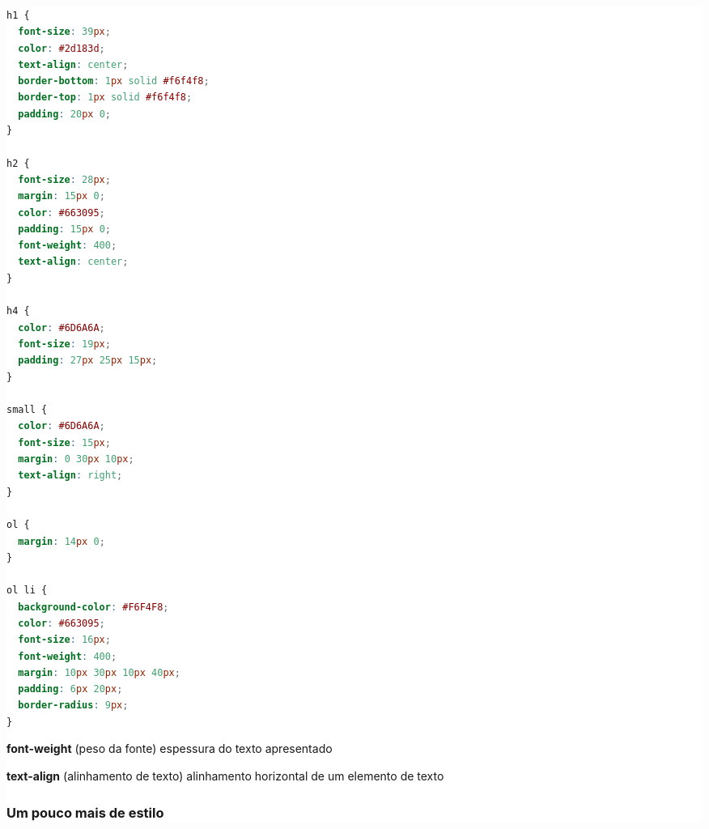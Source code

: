 ```css
h1 {
  font-size: 39px;
  color: #2d183d;
  text-align: center;
  border-bottom: 1px solid #f6f4f8;
  border-top: 1px solid #f6f4f8;
  padding: 20px 0;
}

h2 {
  font-size: 28px;
  margin: 15px 0;
  color: #663095;
  padding: 15px 0;
  font-weight: 400;
  text-align: center;
}

h4 {
  color: #6D6A6A;
  font-size: 19px;
  padding: 27px 25px 15px;
}

small {
  color: #6D6A6A;
  font-size: 15px;
  margin: 0 30px 10px;
  text-align: right;
}

ol {
  margin: 14px 0;
}

ol li {
  background-color: #F6F4F8;
  color: #663095;
  font-size: 16px;
  font-weight: 400;
  margin: 10px 30px 10px 40px;
  padding: 6px 20px;
  border-radius: 9px;
}
```

**font-weight** (peso da fonte) espessura do texto apresentado

**text-align** (alinhamento de texto) alinhamento horizontal de um elemento de texto

### Um pouco mais de estilo
